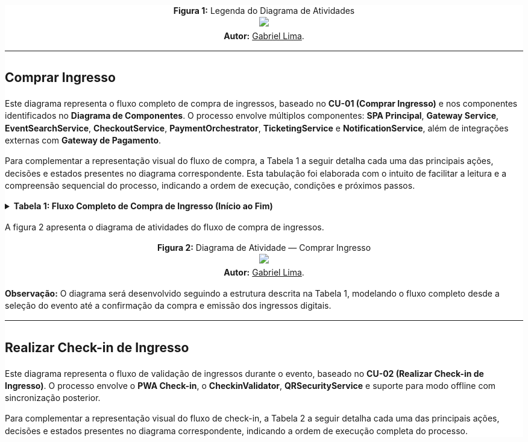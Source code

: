 <div align="center">
    <b>Figura 1:</b> Legenda do Diagrama de Atividades
    <br>
    <img src="assets/Legendas/LegendaDiagramaAtividade.drawio.png" width="500">
    <br>
    <b>Autor:</b> <a href="https://github.com/gabriel-lima258">Gabriel Lima</a>.
    <br>
</div>

---

## Comprar Ingresso

Este diagrama representa o fluxo completo de compra de ingressos, baseado no **CU-01 (Comprar Ingresso)** e nos componentes identificados no **Diagrama de Componentes**. O processo envolve múltiplos componentes: **SPA Principal**, **Gateway Service**, **EventSearchService**, **CheckoutService**, **PaymentOrchestrator**, **TicketingService** e **NotificationService**, além de integrações externas com **Gateway de Pagamento**.

Para complementar a representação visual do fluxo de compra, a Tabela 1 a seguir detalha cada uma das principais ações, decisões e estados presentes no diagrama correspondente. Esta tabulação foi elaborada com o intuito de facilitar a leitura e a compreensão sequencial do processo, indicando a ordem de execução, condições e próximos passos.

<details><summary><strong>Tabela 1: Fluxo Completo de Compra de Ingresso (Início ao Fim)</strong></summary></details>

A figura 2 apresenta o diagrama de atividades do fluxo de compra de ingressos.

<div align="center">
    <b>Figura 2:</b> Diagrama de Atividade — Comprar Ingresso
    <br>
    <img src="assets/Modelagem/Dinamica/Atividades1.pdf" width="1000">
    <br>
    <b>Autor:</b> <a href="https://github.com/gabriel-lima258">Gabriel Lima</a>.
    <br>
</div>

<p><strong>Observação:</strong> O diagrama será desenvolvido seguindo a estrutura descrita na Tabela 1, modelando o fluxo completo desde a seleção do evento até a confirmação da compra e emissão dos ingressos digitais.</p>

---

## Realizar Check-in de Ingresso

Este diagrama representa o fluxo de validação de ingressos durante o evento, baseado no **CU-02 (Realizar Check-in de Ingresso)**. O processo envolve o **PWA Check-in**, o **CheckinValidator**, **QRSecurityService** e suporte para modo offline com sincronização posterior.

Para complementar a representação visual do fluxo de check-in, a Tabela 2 a seguir detalha cada uma das principais ações, decisões e estados presentes no diagrama correspondente, indicando a ordem de execução completa do processo.
